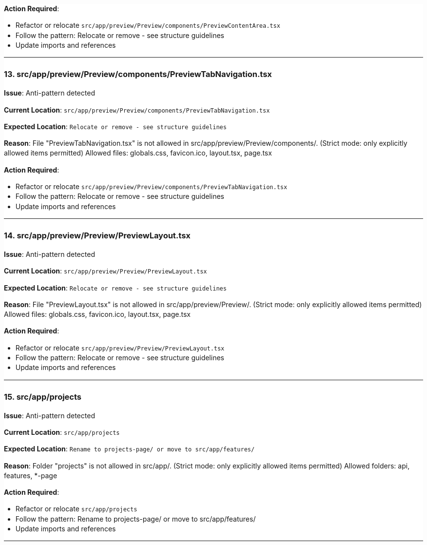 **Action Required**:
- Refactor or relocate `src/app/preview/Preview/components/PreviewContentArea.tsx`
- Follow the pattern: Relocate or remove - see structure guidelines
- Update imports and references

---

### 13. src/app/preview/Preview/components/PreviewTabNavigation.tsx

**Issue**: Anti-pattern detected

**Current Location**: `src/app/preview/Preview/components/PreviewTabNavigation.tsx`

**Expected Location**: `Relocate or remove - see structure guidelines`

**Reason**: File "PreviewTabNavigation.tsx" is not allowed in src/app/preview/Preview/components/. (Strict mode: only explicitly allowed items permitted) Allowed files: globals.css, favicon.ico, layout.tsx, page.tsx

**Action Required**:
- Refactor or relocate `src/app/preview/Preview/components/PreviewTabNavigation.tsx`
- Follow the pattern: Relocate or remove - see structure guidelines
- Update imports and references

---

### 14. src/app/preview/Preview/PreviewLayout.tsx

**Issue**: Anti-pattern detected

**Current Location**: `src/app/preview/Preview/PreviewLayout.tsx`

**Expected Location**: `Relocate or remove - see structure guidelines`

**Reason**: File "PreviewLayout.tsx" is not allowed in src/app/preview/Preview/. (Strict mode: only explicitly allowed items permitted) Allowed files: globals.css, favicon.ico, layout.tsx, page.tsx

**Action Required**:
- Refactor or relocate `src/app/preview/Preview/PreviewLayout.tsx`
- Follow the pattern: Relocate or remove - see structure guidelines
- Update imports and references

---

### 15. src/app/projects

**Issue**: Anti-pattern detected

**Current Location**: `src/app/projects`

**Expected Location**: `Rename to projects-page/ or move to src/app/features/`

**Reason**: Folder "projects" is not allowed in src/app/. (Strict mode: only explicitly allowed items permitted) Allowed folders: api, features, *-page

**Action Required**:
- Refactor or relocate `src/app/projects`
- Follow the pattern: Rename to projects-page/ or move to src/app/features/
- Update imports and references

---